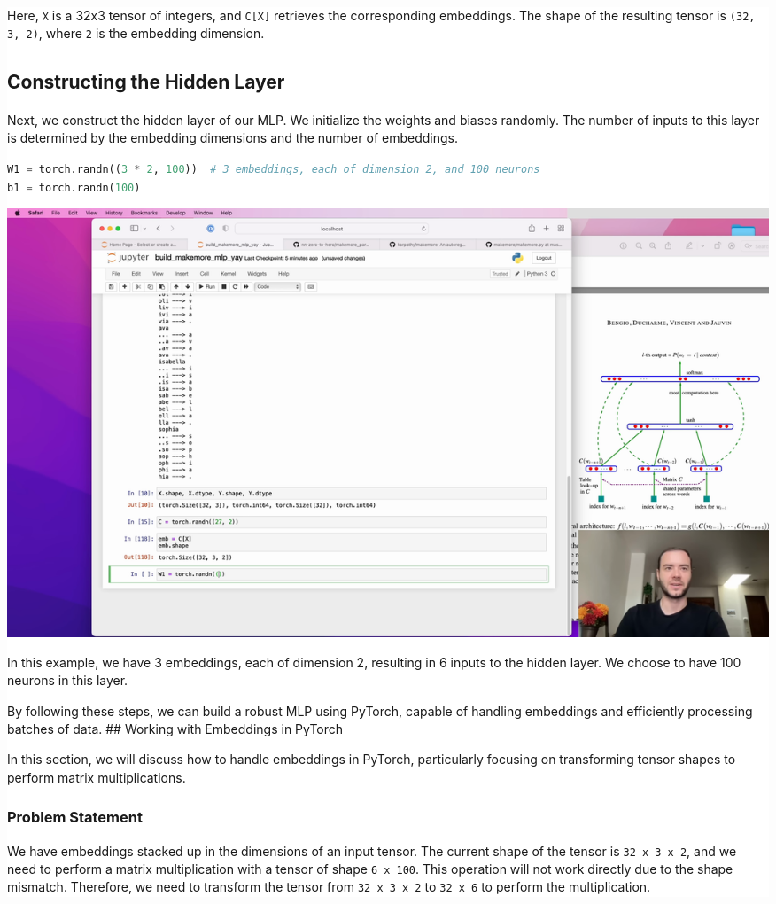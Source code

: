 
Here, `X` is a 32x3 tensor of integers, and `C[X]` retrieves the corresponding embeddings. The shape of the resulting tensor is `(32, 3, 2)`, where `2` is the embedding dimension.

## Constructing the Hidden Layer

Next, we construct the hidden layer of our MLP. We initialize the weights and biases randomly. The number of inputs to this layer is determined by the embedding dimensions and the number of embeddings.

```python
W1 = torch.randn((3 * 2, 100))  # 3 embeddings, each of dimension 2, and 100 neurons
b1 = torch.randn(100)
```

<img src="./frames/unlabeled/frame_0113.png"/>

In this example, we have 3 embeddings, each of dimension 2, resulting in 6 inputs to the hidden layer. We choose to have 100 neurons in this layer.

By following these steps, we can build a robust MLP using PyTorch, capable of handling embeddings and efficiently processing batches of data. ## Working with Embeddings in PyTorch

In this section, we will discuss how to handle embeddings in PyTorch, particularly focusing on transforming tensor shapes to perform matrix multiplications.

### Problem Statement

We have embeddings stacked up in the dimensions of an input tensor. The current shape of the tensor is `32 x 3 x 2`, and we need to perform a matrix multiplication with a tensor of shape `6 x 100`. This operation will not work directly due to the shape mismatch. Therefore, we need to transform the tensor from `32 x 3 x 2` to `32 x 6` to perform the multiplication.
